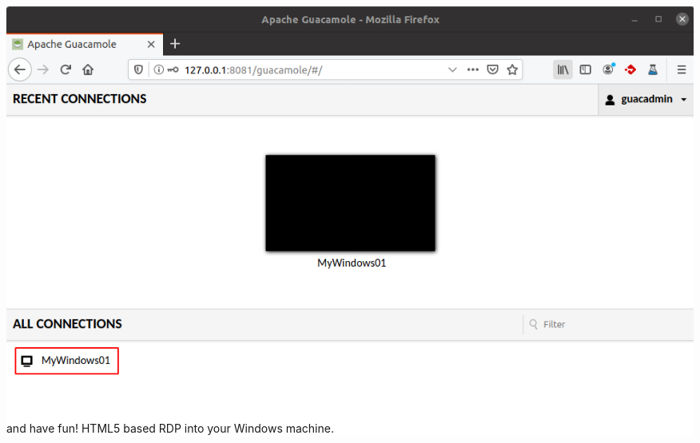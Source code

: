 ![Guacamole home start connection](images/07-guac-home-start-connection.png)

and have fun! HTML5 based RDP into your Windows machine.
